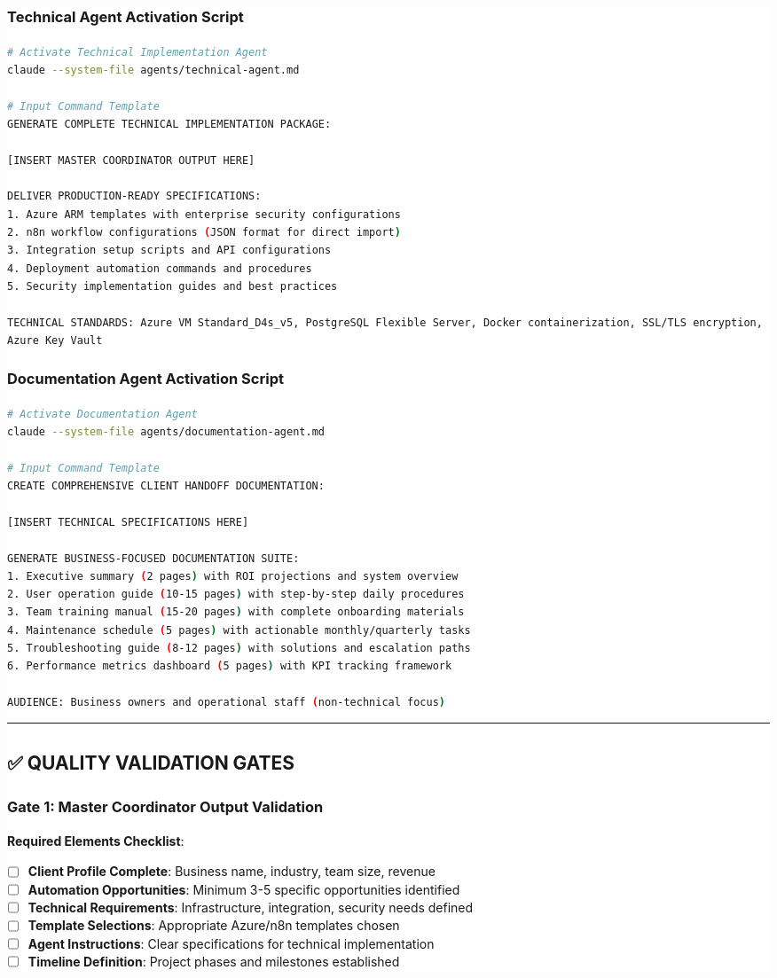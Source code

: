 ### Technical Agent Activation Script
```bash
# Activate Technical Implementation Agent  
claude --system-file agents/technical-agent.md

# Input Command Template
GENERATE COMPLETE TECHNICAL IMPLEMENTATION PACKAGE:

[INSERT MASTER COORDINATOR OUTPUT HERE]

DELIVER PRODUCTION-READY SPECIFICATIONS:
1. Azure ARM templates with enterprise security configurations
2. n8n workflow configurations (JSON format for direct import)
3. Integration setup scripts and API configurations
4. Deployment automation commands and procedures
5. Security implementation guides and best practices

TECHNICAL STANDARDS: Azure VM Standard_D4s_v5, PostgreSQL Flexible Server, Docker containerization, SSL/TLS encryption, Azure Key Vault
```

### Documentation Agent Activation Script
```bash
# Activate Documentation Agent
claude --system-file agents/documentation-agent.md

# Input Command Template
CREATE COMPREHENSIVE CLIENT HANDOFF DOCUMENTATION:

[INSERT TECHNICAL SPECIFICATIONS HERE]

GENERATE BUSINESS-FOCUSED DOCUMENTATION SUITE:
1. Executive summary (2 pages) with ROI projections and system overview
2. User operation guide (10-15 pages) with step-by-step daily procedures
3. Team training manual (15-20 pages) with complete onboarding materials
4. Maintenance schedule (5 pages) with actionable monthly/quarterly tasks
5. Troubleshooting guide (8-12 pages) with solutions and escalation paths
6. Performance metrics dashboard (5 pages) with KPI tracking framework

AUDIENCE: Business owners and operational staff (non-technical focus)
```

---

## ✅ QUALITY VALIDATION GATES

### Gate 1: Master Coordinator Output Validation
**Required Elements Checklist**:
- [ ] **Client Profile Complete**: Business name, industry, team size, revenue
- [ ] **Automation Opportunities**: Minimum 3-5 specific opportunities identified
- [ ] **Technical Requirements**: Infrastructure, integration, security needs defined
- [ ] **Template Selections**: Appropriate Azure/n8n templates chosen
- [ ] **Agent Instructions**: Clear specifications for technical implementation
- [ ] **Timeline Definition**: Project phases and milestones established
